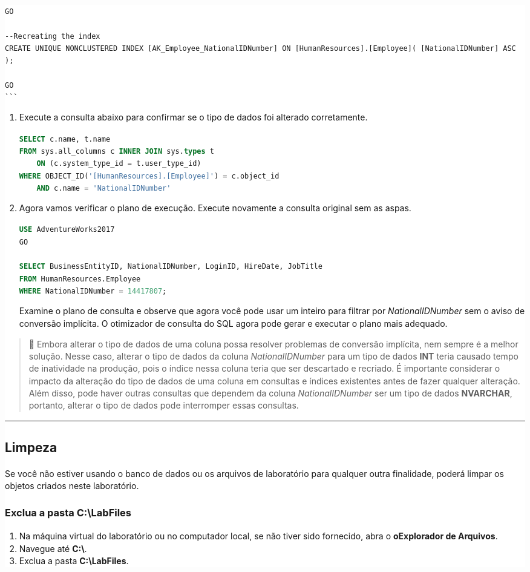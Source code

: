     GO

    --Recreating the index
    CREATE UNIQUE NONCLUSTERED INDEX [AK_Employee_NationalIDNumber] ON [HumanResources].[Employee]( [NationalIDNumber] ASC );

    GO
    ```

1. Execute a consulta abaixo para confirmar se o tipo de dados foi alterado corretamente.

    ```sql
    SELECT c.name, t.name
    FROM sys.all_columns c INNER JOIN sys.types t
        ON (c.system_type_id = t.user_type_id)
    WHERE OBJECT_ID('[HumanResources].[Employee]') = c.object_id
        AND c.name = 'NationalIDNumber'
    ```

1. Agora vamos verificar o plano de execução. Execute novamente a consulta original sem as aspas.

    ```sql
    USE AdventureWorks2017
    GO

    SELECT BusinessEntityID, NationalIDNumber, LoginID, HireDate, JobTitle
    FROM HumanResources.Employee
    WHERE NationalIDNumber = 14417807;
    ```

     Examine o plano de consulta e observe que agora você pode usar um inteiro para filtrar por *NationalIDNumber* sem o aviso de conversão implícita. O otimizador de consulta do SQL agora pode gerar e executar o plano mais adequado.

>&#128221; Embora alterar o tipo de dados de uma coluna possa resolver problemas de conversão implícita, nem sempre é a melhor solução. Nesse caso, alterar o tipo de dados da coluna *NationalIDNumber* para um tipo de dados **INT** teria causado tempo de inatividade na produção, pois o índice nessa coluna teria que ser descartado e recriado. É importante considerar o impacto da alteração do tipo de dados de uma coluna em consultas e índices existentes antes de fazer qualquer alteração. Além disso, pode haver outras consultas que dependem da coluna *NationalIDNumber* ser um tipo de dados **NVARCHAR**, portanto, alterar o tipo de dados pode interromper essas consultas.

---

## Limpeza

Se você não estiver usando o banco de dados ou os arquivos de laboratório para qualquer outra finalidade, poderá limpar os objetos criados neste laboratório.

### Exclua a pasta C:\LabFiles

1. Na máquina virtual do laboratório ou no computador local, se não tiver sido fornecido, abra o **oExplorador de Arquivos**.
1. Navegue até **C:\\**.
1. Exclua a pasta **C:\LabFiles**.
